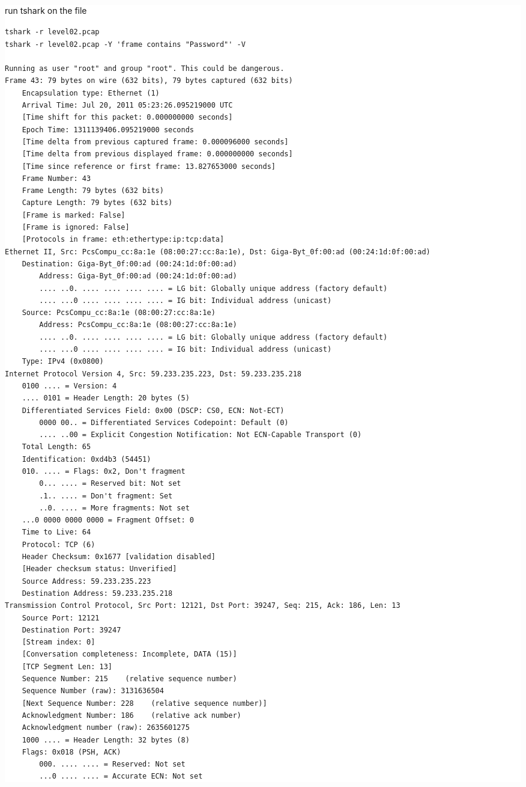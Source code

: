 run tshark on the file

    tshark -r level02.pcap
    tshark -r level02.pcap -Y 'frame contains "Password"' -V

    Running as user "root" and group "root". This could be dangerous.
    Frame 43: 79 bytes on wire (632 bits), 79 bytes captured (632 bits)
        Encapsulation type: Ethernet (1)
        Arrival Time: Jul 20, 2011 05:23:26.095219000 UTC
        [Time shift for this packet: 0.000000000 seconds]
        Epoch Time: 1311139406.095219000 seconds
        [Time delta from previous captured frame: 0.000096000 seconds]
        [Time delta from previous displayed frame: 0.000000000 seconds]
        [Time since reference or first frame: 13.827653000 seconds]
        Frame Number: 43
        Frame Length: 79 bytes (632 bits)
        Capture Length: 79 bytes (632 bits)
        [Frame is marked: False]
        [Frame is ignored: False]
        [Protocols in frame: eth:ethertype:ip:tcp:data]
    Ethernet II, Src: PcsCompu_cc:8a:1e (08:00:27:cc:8a:1e), Dst: Giga-Byt_0f:00:ad (00:24:1d:0f:00:ad)
        Destination: Giga-Byt_0f:00:ad (00:24:1d:0f:00:ad)
            Address: Giga-Byt_0f:00:ad (00:24:1d:0f:00:ad)
            .... ..0. .... .... .... .... = LG bit: Globally unique address (factory default)
            .... ...0 .... .... .... .... = IG bit: Individual address (unicast)
        Source: PcsCompu_cc:8a:1e (08:00:27:cc:8a:1e)
            Address: PcsCompu_cc:8a:1e (08:00:27:cc:8a:1e)
            .... ..0. .... .... .... .... = LG bit: Globally unique address (factory default)
            .... ...0 .... .... .... .... = IG bit: Individual address (unicast)
        Type: IPv4 (0x0800)
    Internet Protocol Version 4, Src: 59.233.235.223, Dst: 59.233.235.218
        0100 .... = Version: 4
        .... 0101 = Header Length: 20 bytes (5)
        Differentiated Services Field: 0x00 (DSCP: CS0, ECN: Not-ECT)
            0000 00.. = Differentiated Services Codepoint: Default (0)
            .... ..00 = Explicit Congestion Notification: Not ECN-Capable Transport (0)
        Total Length: 65
        Identification: 0xd4b3 (54451)
        010. .... = Flags: 0x2, Don't fragment
            0... .... = Reserved bit: Not set
            .1.. .... = Don't fragment: Set
            ..0. .... = More fragments: Not set
        ...0 0000 0000 0000 = Fragment Offset: 0
        Time to Live: 64
        Protocol: TCP (6)
        Header Checksum: 0x1677 [validation disabled]
        [Header checksum status: Unverified]
        Source Address: 59.233.235.223
        Destination Address: 59.233.235.218
    Transmission Control Protocol, Src Port: 12121, Dst Port: 39247, Seq: 215, Ack: 186, Len: 13
        Source Port: 12121
        Destination Port: 39247
        [Stream index: 0]
        [Conversation completeness: Incomplete, DATA (15)]
        [TCP Segment Len: 13]
        Sequence Number: 215    (relative sequence number)
        Sequence Number (raw): 3131636504
        [Next Sequence Number: 228    (relative sequence number)]
        Acknowledgment Number: 186    (relative ack number)
        Acknowledgment number (raw): 2635601275
        1000 .... = Header Length: 32 bytes (8)
        Flags: 0x018 (PSH, ACK)
            000. .... .... = Reserved: Not set
            ...0 .... .... = Accurate ECN: Not set